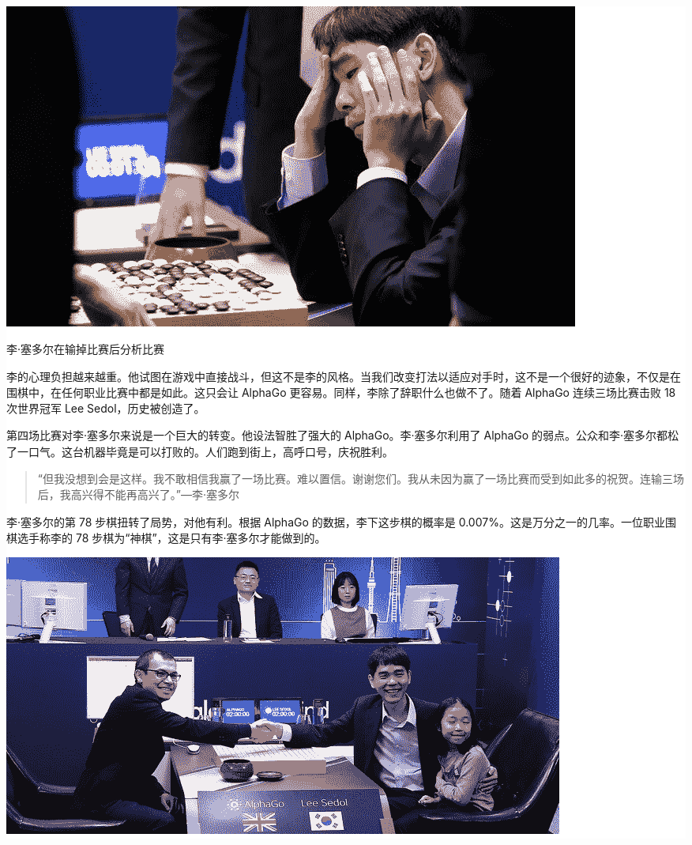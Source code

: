![](img/e0052704f8ef44e56917ac4243608a2b.png)

李·塞多尔在输掉比赛后分析比赛

李的心理负担越来越重。他试图在游戏中直接战斗，但这不是李的风格。当我们改变打法以适应对手时，这不是一个很好的迹象，不仅是在围棋中，在任何职业比赛中都是如此。这只会让 AlphaGo 更容易。同样，李除了辞职什么也做不了。随着 AlphaGo 连续三场比赛击败 18 次世界冠军 Lee Sedol，历史被创造了。

第四场比赛对李·塞多尔来说是一个巨大的转变。他设法智胜了强大的 AlphaGo。李·塞多尔利用了 AlphaGo 的弱点。公众和李·塞多尔都松了一口气。这台机器毕竟是可以打败的。人们跑到街上，高呼口号，庆祝胜利。

> “但我没想到会是这样。我不敢相信我赢了一场比赛。难以置信。谢谢您们。我从未因为赢了一场比赛而受到如此多的祝贺。连输三场后，我高兴得不能再高兴了。”—李·塞多尔

李·塞多尔的第 78 步棋扭转了局势，对他有利。根据 AlphaGo 的数据，李下这步棋的概率是 0.007%。这是万分之一的几率。一位职业围棋选手称李的 78 步棋为“神棋”，这是只有李·塞多尔才能做到的。

![](img/ae90178f1bc6e6f791fd0151eb33fad0.png)

